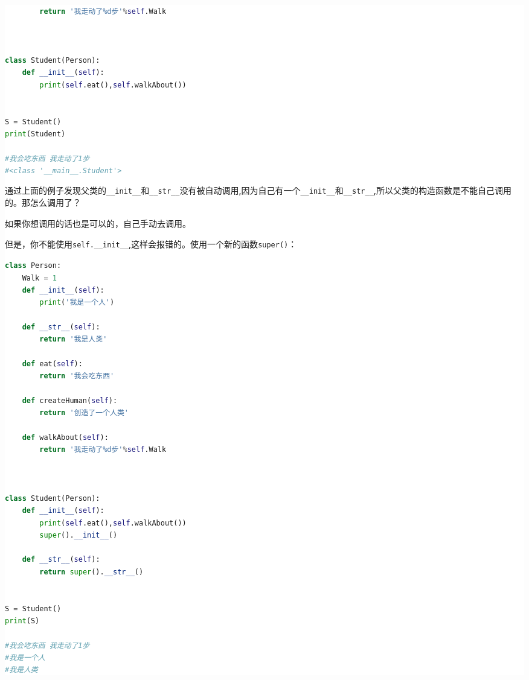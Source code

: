 ```python
        return '我走动了%d步'%self.Walk



class Student(Person):
    def __init__(self):
        print(self.eat(),self.walkAbout())


S = Student()
print(Student)

#我会吃东西 我走动了1步
#<class '__main__.Student'>
```
通过上面的例子发现父类的`__init__`和`__str__`没有被自动调用,因为自己有一个`__init__`和`__str__`,所以父类的构造函数是不能自己调用的。那怎么调用了？

如果你想调用的话也是可以的，自己手动去调用。

但是，你不能使用`self.__init__`,这样会报错的。使用一个新的函数`super()`：

```python
class Person:
    Walk = 1
    def __init__(self):
        print('我是一个人')

    def __str__(self):
        return '我是人类'

    def eat(self):
        return '我会吃东西'

    def createHuman(self):
        return '创造了一个人类'

    def walkAbout(self):
        return '我走动了%d步'%self.Walk



class Student(Person):
    def __init__(self):
        print(self.eat(),self.walkAbout())
        super().__init__()

    def __str__(self):
        return super().__str__()


S = Student()
print(S)

#我会吃东西 我走动了1步
#我是一个人
#我是人类

```

